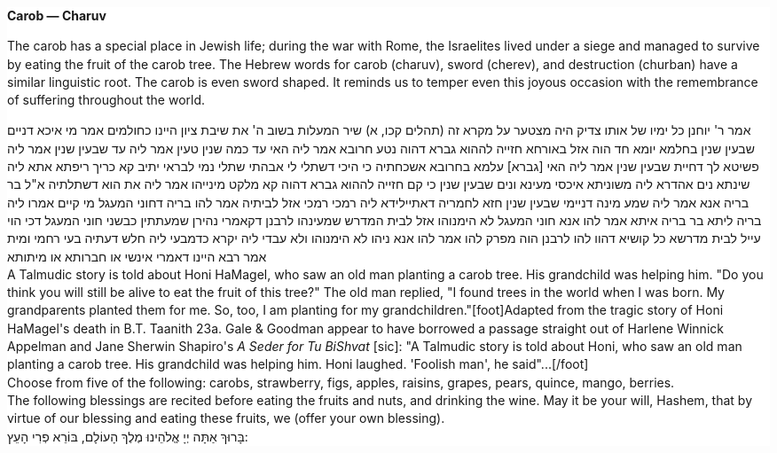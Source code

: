 <td style="vertical-align:top;" width="53%"><div class="english">
<strong>Carob — Charuv</strong>

The carob has a special place in Jewish life; during the war with Rome, the Israelites lived under a siege and managed to survive by eating the fruit of the carob tree. The Hebrew words for carob (charuv), sword (cherev), and destruction (churban) have a similar linguistic root. The carob is even sword shaped. It reminds us to temper even this joyous occasion with the remembrance of suffering throughout the world.
</td>
</tr>
<tr><td style="vertical-align:top;" width="46%">
<div class="liturgy"><span lang="he">
אמר ר' יוחנן כל ימיו של אותו צדיק היה מצטער על מקרא זה (תהלים קכו, א) שיר המעלות בשוב ה' את שיבת ציון היינו כחולמים אמר מי איכא דניים שבעין שנין בחלמא יומא חד הוה אזל באורחא חזייה לההוא גברא דהוה נטע חרובא אמר ליה האי עד כמה שנין טעין אמר ליה עד שבעין שנין אמר ליה פשיטא לך דחיית שבעין שנין אמר ליה האי [גברא] עלמא בחרובא אשכחתיה כי היכי דשתלי לי אבהתי שתלי נמי לבראי יתיב קא כריך ריפתא אתא ליה שינתא נים אהדרא ליה משוניתא איכסי מעינא ונים שבעין שנין כי קם חזייה לההוא גברא דהוה קא מלקט מינייהו אמר ליה את הוא דשתלתיה א"ל בר בריה אנא אמר ליה שמע מינה דניימי שבעין שנין חזא לחמריה דאתיילידא ליה רמכי רמכי אזל לביתיה אמר להו בריה דחוני המעגל מי קיים אמרו ליה בריה ליתא בר בריה איתא אמר להו אנא חוני המעגל לא הימנוהו אזל לבית המדרש שמעינהו לרבנן דקאמרי נהירן שמעתתין כבשני חוני המעגל דכי הוי עייל לבית מדרשא כל קושיא דהוו להו לרבנן הוה מפרק להו אמר להו אנא ניהו לא הימנוהו ולא עבדי ליה יקרא כדמבעי ליה חלש דעתיה בעי רחמי ומית אמר רבא היינו דאמרי אינשי או חברותא או מיתותא 
</span></div></td>
 
<td style="vertical-align:top;" width="53%"><div class="english">
A Talmudic story is told about Honi HaMagel, who saw an old man planting a carob tree. His grandchild was helping him. "Do you think you will still be alive to eat the fruit of this tree?" The old man replied, "I found trees in the world when I was born. My grandparents planted them for me. So, too, I am planting for my grandchildren."[foot]Adapted from the tragic story of Honi HaMagel's death in B.T. Taanith 23a. Gale & Goodman appear to have borrowed a passage straight out of Harlene Winnick Appelman and Jane Sherwin Shapiro's <em>A Seder for Tu BiShvat</em> [sic]: "A Talmudic story is told about Honi, who saw an old man planting a carob tree. His grandchild was helping him. Honi laughed. 'Foolish man', he said"...[/foot]
</td>
</tr>
<tr><td style="vertical-align:top;" width="46%">
<div class="liturgy"><span lang="he">
</span></div></td>
 
<td style="vertical-align:top;" width="53%"><div class="english">
Choose from five of the following: carobs, strawberry, figs, apples, raisins, grapes, pears, quince, mango, berries.
</td>
</tr>
<tr><td style="vertical-align:top;" width="46%">
<div class="liturgy"><span lang="he">
</span></div></td>
 
<td style="vertical-align:top;" width="53%"><div class="english">
The following blessings are recited before eating the fruits and nuts, and drinking the wine.
May it be your will, Hashem, that by virtue of our blessing and eating these fruits, we (offer your own blessing).
</td>
</tr>
<tr><td style="vertical-align:top;" width="46%">
<div class="liturgy"><span lang="he">
בָּרוּךְ אַתָּה יְיָ אֱלֹהֵינוּ מֶלֶךְ הָעוֹלָם, בּוֹרֵא פְרִי הָעֵץ:
